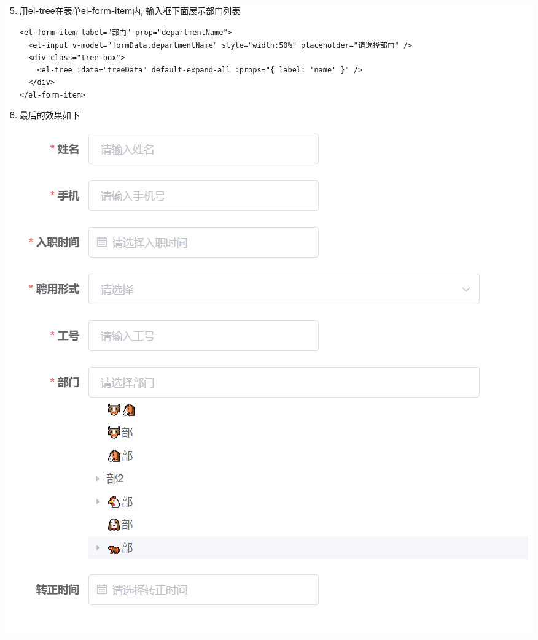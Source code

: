    

5. 用el-tree在表单el-form-item内, 输入框下面展示部门列表

   ```vue
   <el-form-item label="部门" prop="departmentName">
     <el-input v-model="formData.departmentName" style="width:50%" placeholder="请选择部门" />
     <div class="tree-box">
       <el-tree :data="treeData" default-expand-all :props="{ label: 'name' }" />
     </div>
   </el-form-item>
   ```

   

6. 最后的效果如下

   ![image-20211223132215551](./images/Day07/010-部门列表.png)
